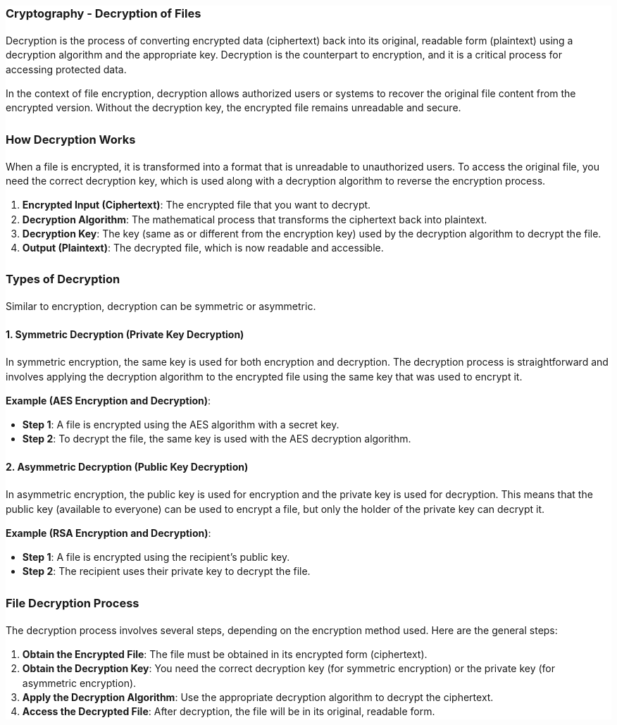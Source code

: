 ### **Cryptography - Decryption of Files**

Decryption is the process of converting encrypted data (ciphertext) back into its original, readable form (plaintext) using a decryption algorithm and the appropriate key. Decryption is the counterpart to encryption, and it is a critical process for accessing protected data.

In the context of file encryption, decryption allows authorized users or systems to recover the original file content from the encrypted version. Without the decryption key, the encrypted file remains unreadable and secure.

### **How Decryption Works**

When a file is encrypted, it is transformed into a format that is unreadable to unauthorized users. To access the original file, you need the correct decryption key, which is used along with a decryption algorithm to reverse the encryption process.

1. **Encrypted Input (Ciphertext)**: The encrypted file that you want to decrypt.
2. **Decryption Algorithm**: The mathematical process that transforms the ciphertext back into plaintext.
3. **Decryption Key**: The key (same as or different from the encryption key) used by the decryption algorithm to decrypt the file.
4. **Output (Plaintext)**: The decrypted file, which is now readable and accessible.

### **Types of Decryption**

Similar to encryption, decryption can be symmetric or asymmetric.

#### 1. **Symmetric Decryption (Private Key Decryption)**
In symmetric encryption, the same key is used for both encryption and decryption. The decryption process is straightforward and involves applying the decryption algorithm to the encrypted file using the same key that was used to encrypt it.

**Example (AES Encryption and Decryption)**:
- **Step 1**: A file is encrypted using the AES algorithm with a secret key.
- **Step 2**: To decrypt the file, the same key is used with the AES decryption algorithm.

#### 2. **Asymmetric Decryption (Public Key Decryption)**
In asymmetric encryption, the public key is used for encryption and the private key is used for decryption. This means that the public key (available to everyone) can be used to encrypt a file, but only the holder of the private key can decrypt it.

**Example (RSA Encryption and Decryption)**:
- **Step 1**: A file is encrypted using the recipient’s public key.
- **Step 2**: The recipient uses their private key to decrypt the file.

### **File Decryption Process**

The decryption process involves several steps, depending on the encryption method used. Here are the general steps:

1. **Obtain the Encrypted File**: The file must be obtained in its encrypted form (ciphertext).
2. **Obtain the Decryption Key**: You need the correct decryption key (for symmetric encryption) or the private key (for asymmetric encryption).
3. **Apply the Decryption Algorithm**: Use the appropriate decryption algorithm to decrypt the ciphertext.
4. **Access the Decrypted File**: After decryption, the file will be in its original, readable form.
